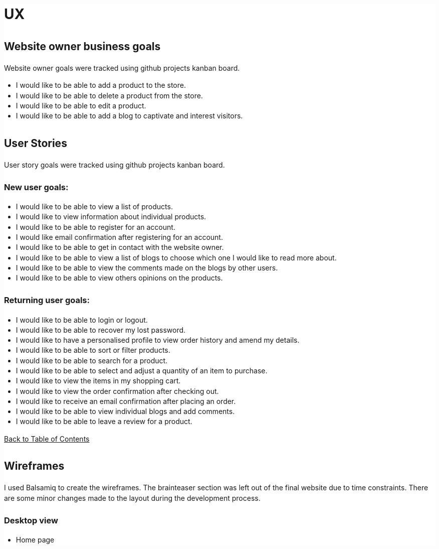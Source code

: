 # UX
## Website owner business goals
Website owner goals were tracked using github projects kanban board.
* I would like to be able to add a product to the store.
* I would like to be able to delete a product from the store.
* I would like to be able to edit a product.
* I would like to be able to add a blog to captivate and interest visitors. 

## User Stories
User story goals were tracked using github projects kanban board.
### New user goals:
* I would like to be able to view a list of products.
* I would like to view information about individual products.
* I would like to be able to register for an account.
* I would like email confirmation after registering for an account.
* I would like to be able to get in contact with the website owner.
* I would like to be able to view a list of blogs to choose which one I would like to read more about.
* I would like to be able to view the comments made on the blogs by other users.
* I would like to be able to view others opinions on the products.
### Returning user goals:
* I would like to be able to login or logout.
* I would like to be able to recover my lost password.
* I would like to have a personalised profile to view order history and amend my details.
* I would like to be able to sort or filter products.
* I would like to be able to search for a product.
* I would like to be able to select and adjust a quantity of an item to purchase.
* I would like to view the items in my shopping cart.
* I would like to view the order confirmation after checking out.
* I would like to receive an email confirmation after placing an order.
* I would like to be able to view individual blogs and add comments.
* I would like to be able to leave a review for a product.

[Back to Table of Contents](https://github.com/Michelle3334/brainworks#table-of-contents)

## Wireframes
I used Balsamiq to create the wireframes. The brainteaser section was left out of the final website due to time constraints. There are some minor changes made to the layout during the development process.

### Desktop view
* Home page 